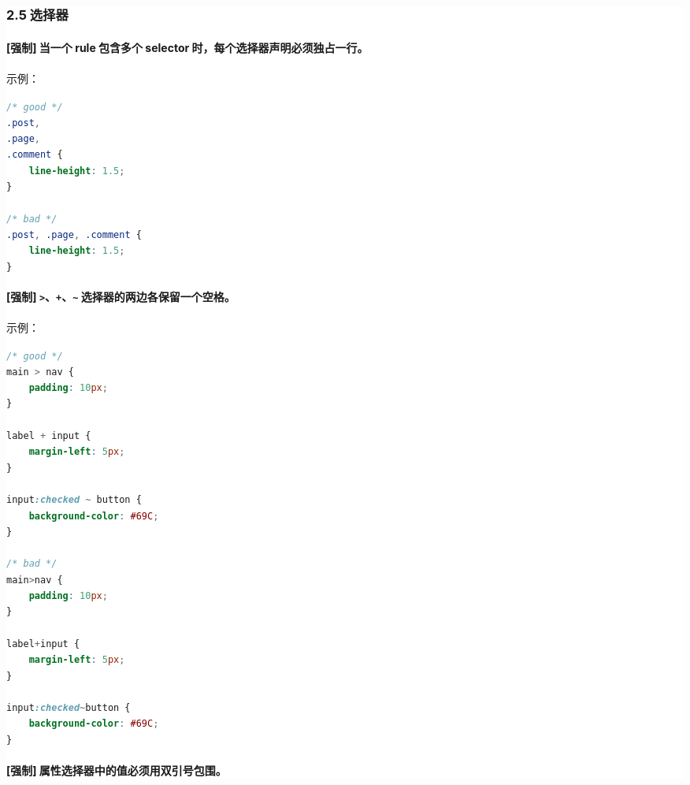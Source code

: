 ### 2.5 选择器


#### [强制] 当一个 rule 包含多个 selector 时，每个选择器声明必须独占一行。

示例：

```css
/* good */
.post,
.page,
.comment {
    line-height: 1.5;
}

/* bad */
.post, .page, .comment {
    line-height: 1.5;
}
```

#### [强制] `>`、`+`、`~` 选择器的两边各保留一个空格。

示例：

```css
/* good */
main > nav {
    padding: 10px;
}

label + input {
    margin-left: 5px;
}

input:checked ~ button {
    background-color: #69C;
}

/* bad */
main>nav {
    padding: 10px;
}

label+input {
    margin-left: 5px;
}

input:checked~button {
    background-color: #69C;
}
```

#### [强制] 属性选择器中的值必须用双引号包围。
